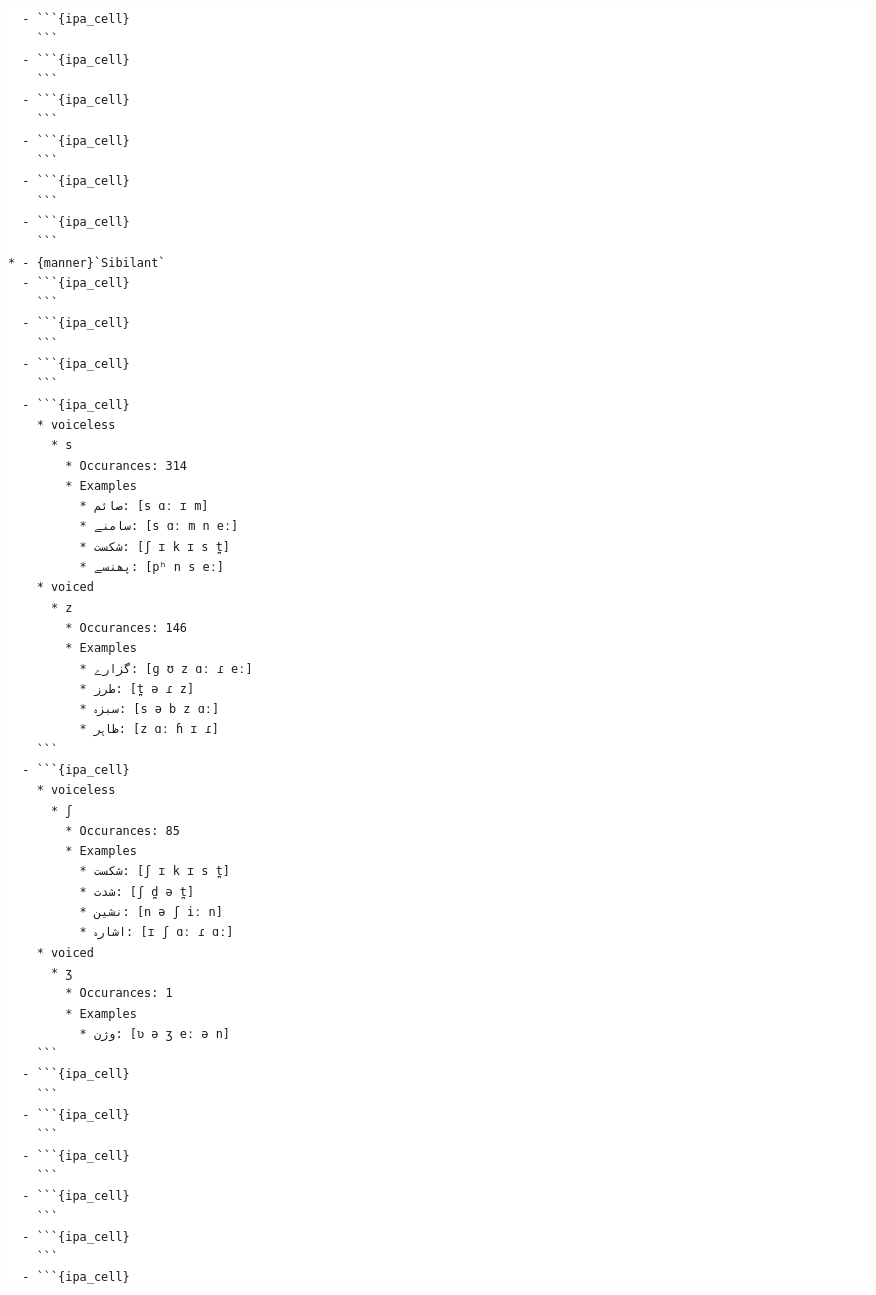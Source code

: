 ``````{list-table}
  - ```{ipa_cell}
    ```
  - ```{ipa_cell}
    ```
  - ```{ipa_cell}
    ```
  - ```{ipa_cell}
    ```
  - ```{ipa_cell}
    ```
  - ```{ipa_cell}
    ```
* - {manner}`Sibilant`
  - ```{ipa_cell}
    ```
  - ```{ipa_cell}
    ```
  - ```{ipa_cell}
    ```
  - ```{ipa_cell}
    * voiceless
      * s
        * Occurances: 314
        * Examples
          * صائم: [s ɑː ɪ m]
          * سامنے: [s ɑː m n eː]
          * شکست: [ʃ ɪ k ɪ s t̪]
          * پھنسے: [pʰ n s eː]
    * voiced
      * z
        * Occurances: 146
        * Examples
          * گزارے: [ɡ ʊ z ɑː ɾ eː]
          * طرز: [t̪ ə ɾ z]
          * سبزہ: [s ə b z ɑː]
          * ظاہر: [z ɑː ɦ ɪ ɾ]
    ```
  - ```{ipa_cell}
    * voiceless
      * ʃ
        * Occurances: 85
        * Examples
          * شکست: [ʃ ɪ k ɪ s t̪]
          * شدت: [ʃ d̪ ə t̪]
          * نشین: [n ə ʃ iː n]
          * اشارہ: [ɪ ʃ ɑː ɾ ɑː]
    * voiced
      * ʒ
        * Occurances: 1
        * Examples
          * وژن: [ʋ ə ʒ eː ə n]
    ```
  - ```{ipa_cell}
    ```
  - ```{ipa_cell}
    ```
  - ```{ipa_cell}
    ```
  - ```{ipa_cell}
    ```
  - ```{ipa_cell}
    ```
  - ```{ipa_cell}
``````